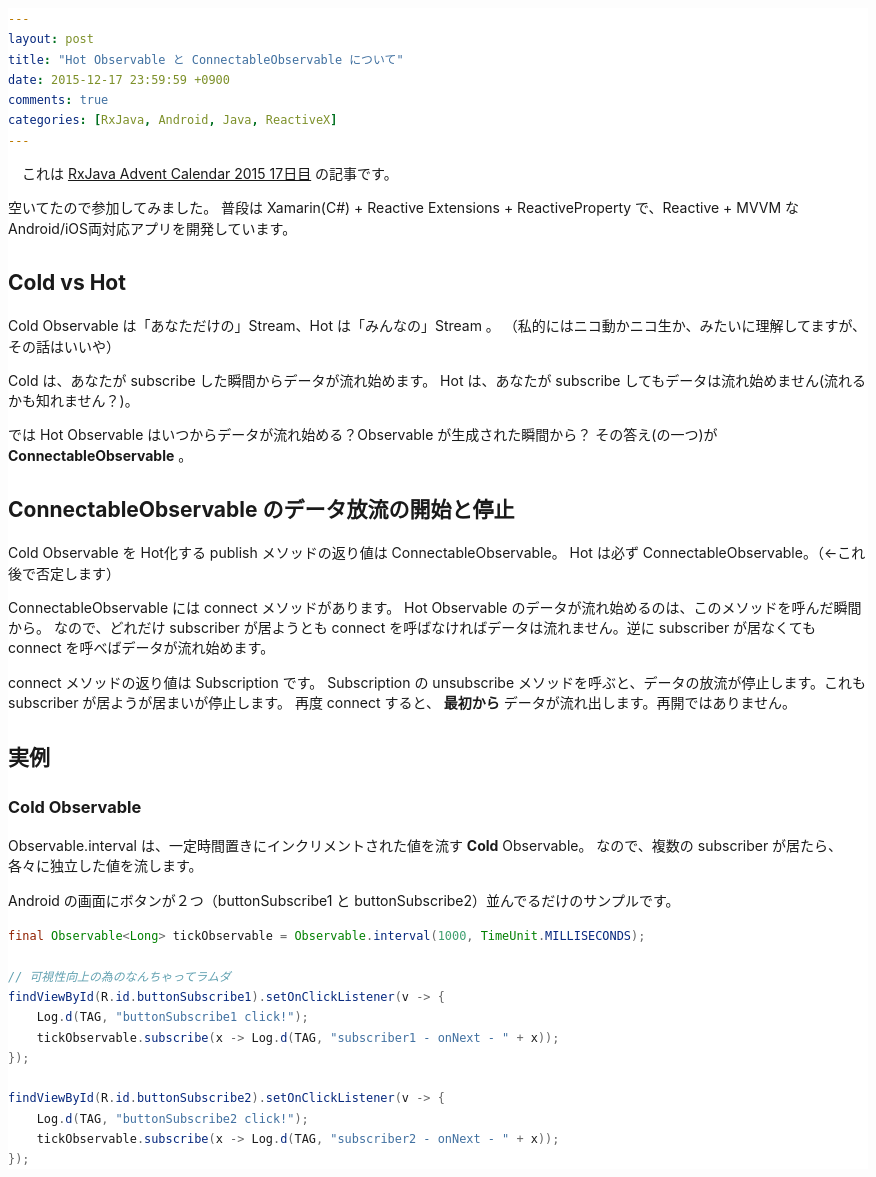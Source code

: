 ```yaml
---
layout: post
title: "Hot Observable と ConnectableObservable について"
date: 2015-12-17 23:59:59 +0900
comments: true
categories: [RxJava, Android, Java, ReactiveX]
---
```

　これは [RxJava Advent Calendar 2015 17日目](http://qiita.com/advent-calendar/2015/rxjava) の記事です。

空いてたので参加してみました。
普段は Xamarin(C#) + Reactive Extensions + ReactiveProperty で、Reactive + MVVM な Android/iOS両対応アプリを開発しています。


## Cold vs Hot

Cold Observable は「あなただけの」Stream、Hot は「みんなの」Stream 。
（私的にはニコ動かニコ生か、みたいに理解してますが、その話はいいや）

Cold は、あなたが subscribe した瞬間からデータが流れ始めます。
Hot は、あなたが subscribe してもデータは流れ始めません(流れるかも知れません？)。

では Hot Observable はいつからデータが流れ始める？Observable が生成された瞬間から？
その答え(の一つ)が **ConnectableObservable** 。

## ConnectableObservable のデータ放流の開始と停止

Cold Observable を Hot化する publish メソッドの返り値は ConnectableObservable。
Hot は必ず ConnectableObservable。（←これ後で否定します）

ConnectableObservable には connect メソッドがあります。
Hot Observable のデータが流れ始めるのは、このメソッドを呼んだ瞬間から。
なので、どれだけ subscriber が居ようとも connect を呼ばなければデータは流れません。逆に subscriber が居なくても connect を呼べばデータが流れ始めます。

connect メソッドの返り値は Subscription です。
Subscription の unsubscribe メソッドを呼ぶと、データの放流が停止します。これも subscriber が居ようが居まいが停止します。
再度 connect すると、 **最初から** データが流れ出します。再開ではありません。

## 実例

### Cold Observable

Observable.interval は、一定時間置きにインクリメントされた値を流す **Cold** Observable。
なので、複数の subscriber が居たら、各々に独立した値を流します。

Android の画面にボタンが２つ（buttonSubscribe1 と buttonSubscribe2）並んでるだけのサンプルです。

```java
final Observable<Long> tickObservable = Observable.interval(1000, TimeUnit.MILLISECONDS);

// 可視性向上の為のなんちゃってラムダ
findViewById(R.id.buttonSubscribe1).setOnClickListener(v -> { 
    Log.d(TAG, "buttonSubscribe1 click!");
    tickObservable.subscribe(x -> Log.d(TAG, "subscriber1 - onNext - " + x));
});

findViewById(R.id.buttonSubscribe2).setOnClickListener(v -> {
    Log.d(TAG, "buttonSubscribe2 click!");
    tickObservable.subscribe(x -> Log.d(TAG, "subscriber2 - onNext - " + x));
});
```
